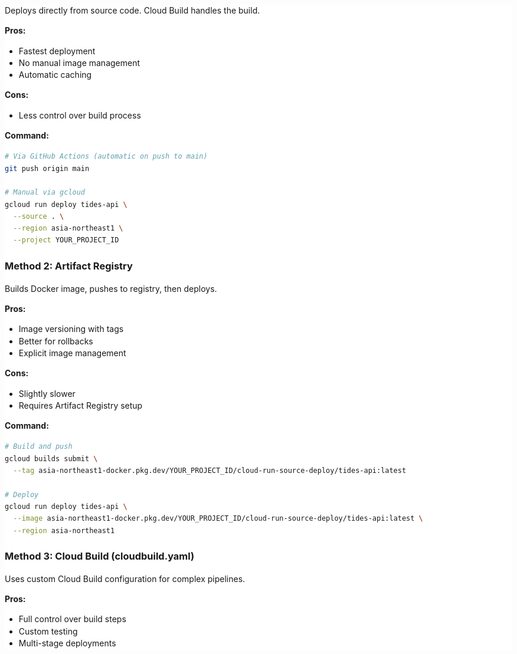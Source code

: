 Deploys directly from source code. Cloud Build handles the build.

**Pros:**
- Fastest deployment
- No manual image management
- Automatic caching

**Cons:**
- Less control over build process

**Command:**

```bash
# Via GitHub Actions (automatic on push to main)
git push origin main

# Manual via gcloud
gcloud run deploy tides-api \
  --source . \
  --region asia-northeast1 \
  --project YOUR_PROJECT_ID
```

### Method 2: Artifact Registry

Builds Docker image, pushes to registry, then deploys.

**Pros:**
- Image versioning with tags
- Better for rollbacks
- Explicit image management

**Cons:**
- Slightly slower
- Requires Artifact Registry setup

**Command:**

```bash
# Build and push
gcloud builds submit \
  --tag asia-northeast1-docker.pkg.dev/YOUR_PROJECT_ID/cloud-run-source-deploy/tides-api:latest

# Deploy
gcloud run deploy tides-api \
  --image asia-northeast1-docker.pkg.dev/YOUR_PROJECT_ID/cloud-run-source-deploy/tides-api:latest \
  --region asia-northeast1
```

### Method 3: Cloud Build (cloudbuild.yaml)

Uses custom Cloud Build configuration for complex pipelines.

**Pros:**
- Full control over build steps
- Custom testing
- Multi-stage deployments
